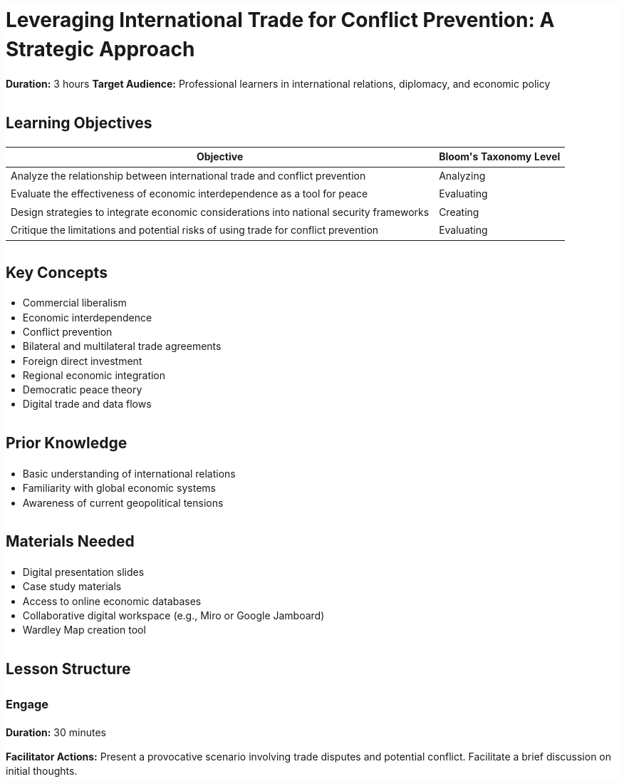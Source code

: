 # Leveraging International Trade for Conflict Prevention: A Strategic Approach

**Duration:** 3 hours
**Target Audience:** Professional learners in international relations, diplomacy, and economic policy

## Learning Objectives

| Objective | Bloom's Taxonomy Level |
|-----------|-------------------------|
| Analyze the relationship between international trade and conflict prevention | Analyzing |
| Evaluate the effectiveness of economic interdependence as a tool for peace | Evaluating |
| Design strategies to integrate economic considerations into national security frameworks | Creating |
| Critique the limitations and potential risks of using trade for conflict prevention | Evaluating |

## Key Concepts
* Commercial liberalism
* Economic interdependence
* Conflict prevention
* Bilateral and multilateral trade agreements
* Foreign direct investment
* Regional economic integration
* Democratic peace theory
* Digital trade and data flows

## Prior Knowledge
* Basic understanding of international relations
* Familiarity with global economic systems
* Awareness of current geopolitical tensions

## Materials Needed
* Digital presentation slides
* Case study materials
* Access to online economic databases
* Collaborative digital workspace (e.g., Miro or Google Jamboard)
* Wardley Map creation tool

## Lesson Structure
### Engage
**Duration:** 30 minutes

**Facilitator Actions:** Present a provocative scenario involving trade disputes and potential conflict. Facilitate a brief discussion on initial thoughts.
